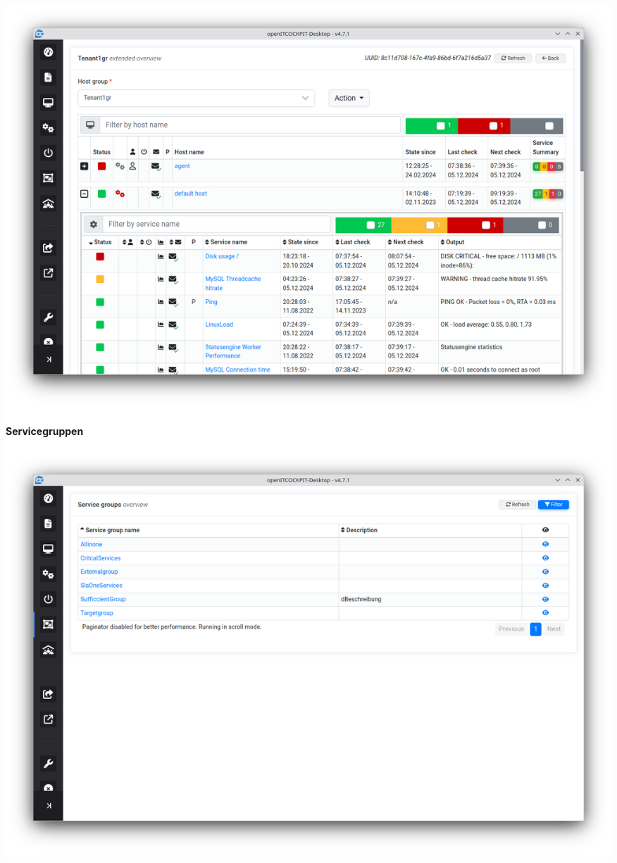 ![hostgroup-extended](../images/oitc-desktop/desktop-hostgroup-extended.png)
#### Servicegruppen
![sevicegroup](../images/oitc-desktop/desktop-servicegroups.png)